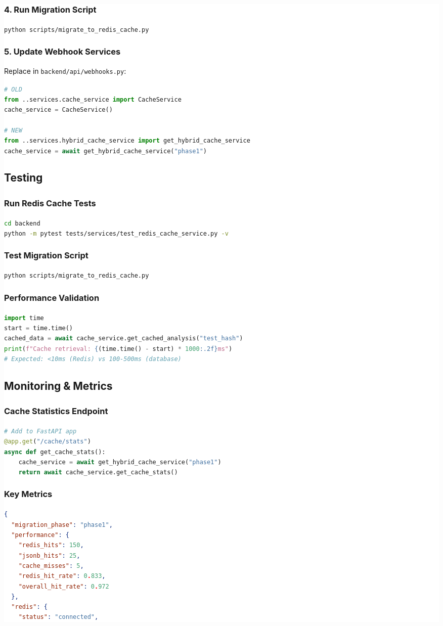 ### 4. Run Migration Script
```bash
python scripts/migrate_to_redis_cache.py
```

### 5. Update Webhook Services
Replace in `backend/api/webhooks.py`:
```python
# OLD
from ..services.cache_service import CacheService
cache_service = CacheService()

# NEW  
from ..services.hybrid_cache_service import get_hybrid_cache_service
cache_service = await get_hybrid_cache_service("phase1")
```

## Testing

### Run Redis Cache Tests
```bash
cd backend
python -m pytest tests/services/test_redis_cache_service.py -v
```

### Test Migration Script
```bash
python scripts/migrate_to_redis_cache.py
```

### Performance Validation
```python
import time
start = time.time()
cached_data = await cache_service.get_cached_analysis("test_hash")
print(f"Cache retrieval: {(time.time() - start) * 1000:.2f}ms")
# Expected: <10ms (Redis) vs 100-500ms (database)
```

## Monitoring & Metrics

### Cache Statistics Endpoint
```python
# Add to FastAPI app
@app.get("/cache/stats")
async def get_cache_stats():
    cache_service = await get_hybrid_cache_service("phase1")
    return await cache_service.get_cache_stats()
```

### Key Metrics
```json
{
  "migration_phase": "phase1",
  "performance": {
    "redis_hits": 150,
    "jsonb_hits": 25,
    "cache_misses": 5,
    "redis_hit_rate": 0.833,
    "overall_hit_rate": 0.972
  },
  "redis": {
    "status": "connected",
```